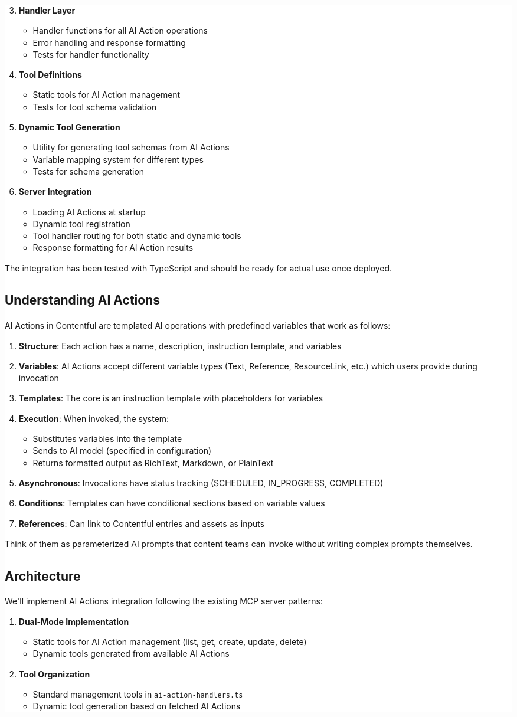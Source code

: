 3. **Handler Layer**
   - Handler functions for all AI Action operations
   - Error handling and response formatting
   - Tests for handler functionality

4. **Tool Definitions**
   - Static tools for AI Action management
   - Tests for tool schema validation 

5. **Dynamic Tool Generation**
   - Utility for generating tool schemas from AI Actions
   - Variable mapping system for different types
   - Tests for schema generation

6. **Server Integration**
   - Loading AI Actions at startup
   - Dynamic tool registration
   - Tool handler routing for both static and dynamic tools
   - Response formatting for AI Action results

The integration has been tested with TypeScript and should be ready for actual use once deployed.

## Understanding AI Actions
AI Actions in Contentful are templated AI operations with predefined variables that work as follows:

1. **Structure**: Each action has a name, description, instruction template, and variables
 
2. **Variables**: AI Actions accept different variable types (Text, Reference, ResourceLink, etc.) which users provide during invocation

3. **Templates**: The core is an instruction template with placeholders for variables

4. **Execution**: When invoked, the system:
   - Substitutes variables into the template
   - Sends to AI model (specified in configuration)
   - Returns formatted output as RichText, Markdown, or PlainText

5. **Asynchronous**: Invocations have status tracking (SCHEDULED, IN_PROGRESS, COMPLETED)

6. **Conditions**: Templates can have conditional sections based on variable values

7. **References**: Can link to Contentful entries and assets as inputs

Think of them as parameterized AI prompts that content teams can invoke without writing complex prompts themselves.

## Architecture
We'll implement AI Actions integration following the existing MCP server patterns:

1. **Dual-Mode Implementation**
   - Static tools for AI Action management (list, get, create, update, delete)
   - Dynamic tools generated from available AI Actions

2. **Tool Organization**
   - Standard management tools in `ai-action-handlers.ts` 
   - Dynamic tool generation based on fetched AI Actions
